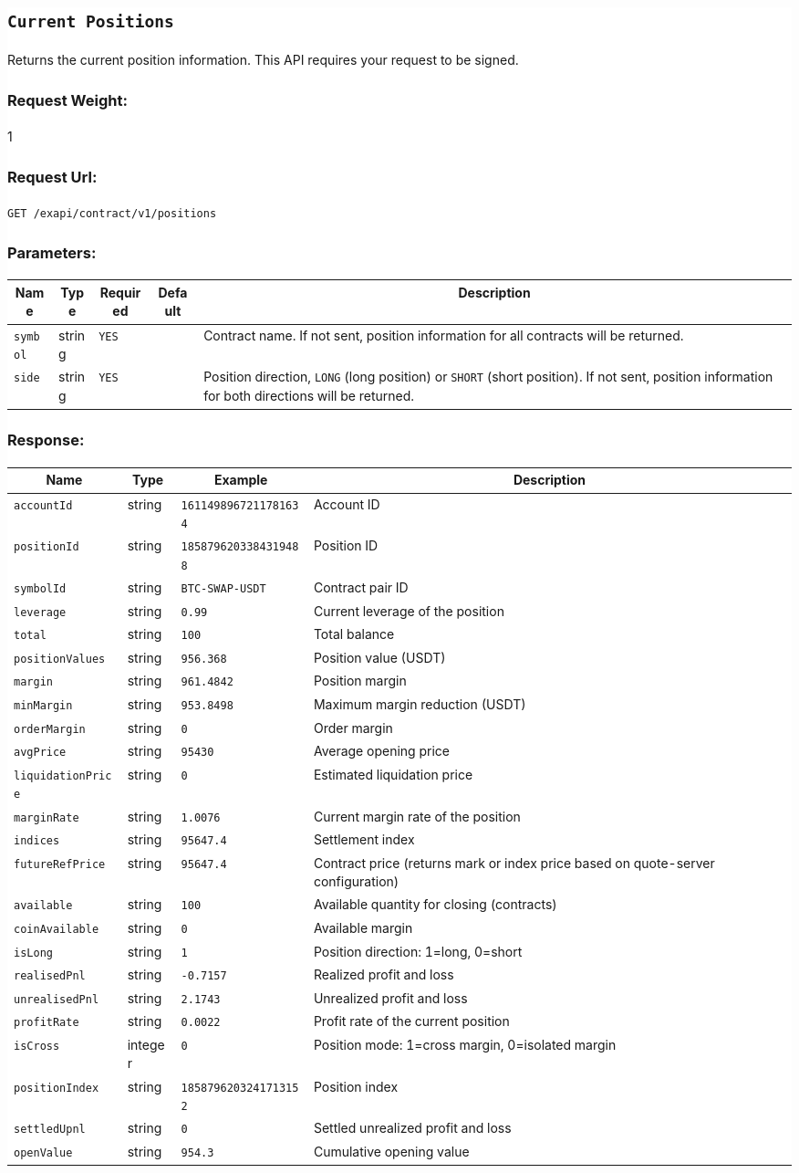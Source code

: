 

## `Current Positions`

Returns the current position information. This API requires your request to be signed.

### **Request Weight:**

1

### **Request Url:**
```bash
GET /exapi/contract/v1/positions
```

### **Parameters:**

Name | Type | Required | Default | Description
------------ | ------------ | ------------ | ------------ | ------------
`symbol` | string | `YES` | | Contract name. If not sent, position information for all contracts will be returned.
`side` | string | `YES` | | Position direction, `LONG` (long position) or `SHORT` (short position). If not sent, position information for both directions will be returned.

### **Response:**

Name | Type | Example | Description
------------ | ------------ | ------------ | ------------
`accountId` | string | `1611498967211781634` | Account ID
`positionId` | string | `1858796203384319488` | Position ID
`symbolId` | string | `BTC-SWAP-USDT` | Contract pair ID
`leverage` | string | `0.99` | Current leverage of the position
`total` | string | `100` | Total balance
`positionValues` | string | `956.368` | Position value (USDT)
`margin` | string | `961.4842` | Position margin
`minMargin` | string | `953.8498` | Maximum margin reduction (USDT)
`orderMargin` | string | `0` | Order margin
`avgPrice` | string | `95430` | Average opening price
`liquidationPrice` | string | `0` | Estimated liquidation price
`marginRate` | string | `1.0076` | Current margin rate of the position
`indices` | string | `95647.4` | Settlement index
`futureRefPrice` | string | `95647.4` | Contract price (returns mark or index price based on quote-server configuration)
`available` | string | `100` | Available quantity for closing (contracts)
`coinAvailable` | string | `0` | Available margin
`isLong` | string | `1` | Position direction: 1=long, 0=short
`realisedPnl` | string | `-0.7157` | Realized profit and loss
`unrealisedPnl` | string | `2.1743` | Unrealized profit and loss
`profitRate` | string | `0.0022` | Profit rate of the current position
`isCross` | integer | `0` | Position mode: 1=cross margin, 0=isolated margin
`positionIndex` | string | `1858796203241713152` | Position index
`settledUpnl` | string | `0` | Settled unrealized profit and loss
`openValue` | string | `954.3` | Cumulative opening value

